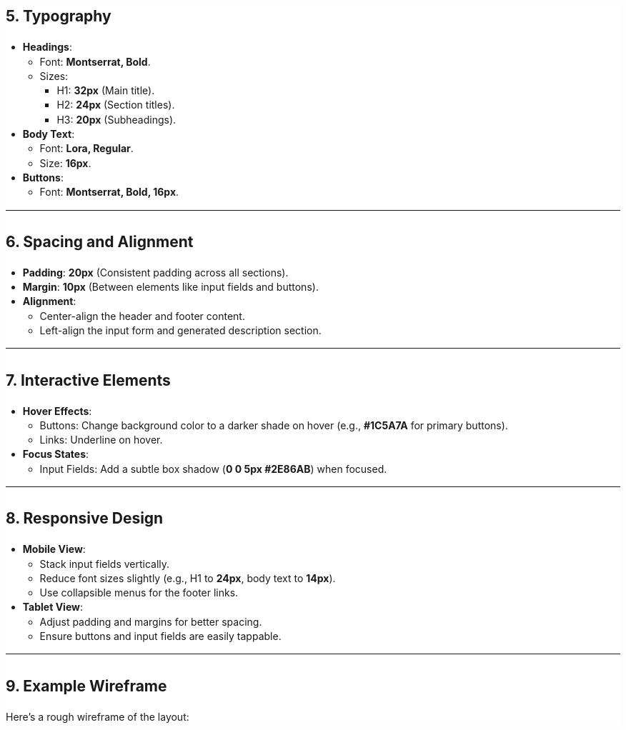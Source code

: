 
## **5. Typography**
- **Headings**:
  - Font: **Montserrat, Bold**.
  - Sizes:
    - H1: **32px** (Main title).
    - H2: **24px** (Section titles).
    - H3: **20px** (Subheadings).
- **Body Text**:
  - Font: **Lora, Regular**.
  - Size: **16px**.
- **Buttons**:
  - Font: **Montserrat, Bold, 16px**.

---

## **6. Spacing and Alignment**
- **Padding**: **20px** (Consistent padding across all sections).
- **Margin**: **10px** (Between elements like input fields and buttons).
- **Alignment**:
  - Center-align the header and footer content.
  - Left-align the input form and generated description section.

---

## **7. Interactive Elements**
- **Hover Effects**:
  - Buttons: Change background color to a darker shade on hover (e.g., **#1C5A7A** for primary buttons).
  - Links: Underline on hover.
- **Focus States**:
  - Input Fields: Add a subtle box shadow (**0 0 5px #2E86AB**) when focused.

---

## **8. Responsive Design**
- **Mobile View**:
  - Stack input fields vertically.
  - Reduce font sizes slightly (e.g., H1 to **24px**, body text to **14px**).
  - Use collapsible menus for the footer links.
- **Tablet View**:
  - Adjust padding and margins for better spacing.
  - Ensure buttons and input fields are easily tappable.

---

## **9. Example Wireframe**
Here’s a rough wireframe of the layout:
